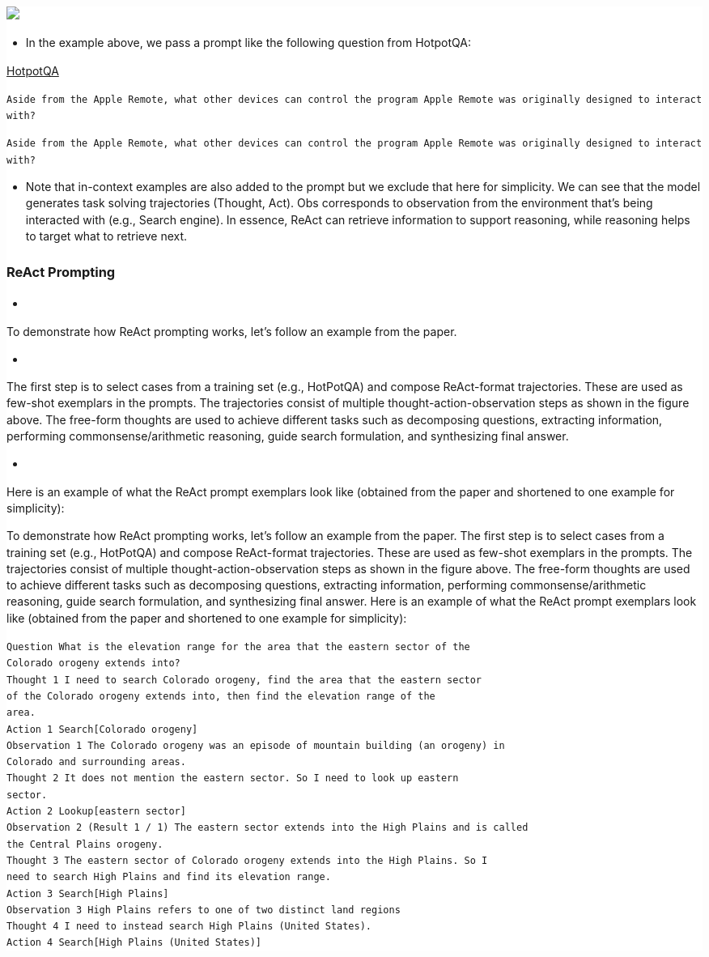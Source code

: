 ![](/primers/ai/assets/prompt/react.png)

- In the example above, we pass a prompt like the following question from HotpotQA:

[HotpotQA](https://hotpotqa.github.io/)
```
Aside from the Apple Remote, what other devices can control the program Apple Remote was originally designed to interact with?

```

```
Aside from the Apple Remote, what other devices can control the program Apple Remote was originally designed to interact with?

```

- Note that in-context examples are also added to the prompt but we exclude that here for simplicity. We can see that the model generates task solving trajectories (Thought, Act). Obs corresponds to observation from the environment that’s being interacted with (e.g., Search engine). In essence, ReAct can retrieve information to support reasoning, while reasoning helps to target what to retrieve next.

### ReAct Prompting
- 
To demonstrate how ReAct prompting works, let’s follow an example from the paper.

- 
The first step is to select cases from a training set (e.g., HotPotQA) and compose ReAct-format trajectories. These are used as few-shot exemplars in the prompts. The trajectories consist of multiple thought-action-observation steps as shown in the figure above. The free-form thoughts are used to achieve different tasks such as decomposing questions, extracting information, performing commonsense/arithmetic reasoning, guide search formulation, and synthesizing final answer.

- 
Here is an example of what the ReAct prompt exemplars look like (obtained from the paper and shortened to one example for simplicity):


To demonstrate how ReAct prompting works, let’s follow an example from the paper.
The first step is to select cases from a training set (e.g., HotPotQA) and compose ReAct-format trajectories. These are used as few-shot exemplars in the prompts. The trajectories consist of multiple thought-action-observation steps as shown in the figure above. The free-form thoughts are used to achieve different tasks such as decomposing questions, extracting information, performing commonsense/arithmetic reasoning, guide search formulation, and synthesizing final answer.
Here is an example of what the ReAct prompt exemplars look like (obtained from the paper and shortened to one example for simplicity):
```
Question What is the elevation range for the area that the eastern sector of the
Colorado orogeny extends into?
Thought 1 I need to search Colorado orogeny, find the area that the eastern sector
of the Colorado orogeny extends into, then find the elevation range of the
area.
Action 1 Search[Colorado orogeny]
Observation 1 The Colorado orogeny was an episode of mountain building (an orogeny) in
Colorado and surrounding areas.
Thought 2 It does not mention the eastern sector. So I need to look up eastern
sector.
Action 2 Lookup[eastern sector]
Observation 2 (Result 1 / 1) The eastern sector extends into the High Plains and is called
the Central Plains orogeny.
Thought 3 The eastern sector of Colorado orogeny extends into the High Plains. So I
need to search High Plains and find its elevation range.
Action 3 Search[High Plains]
Observation 3 High Plains refers to one of two distinct land regions
Thought 4 I need to instead search High Plains (United States).
Action 4 Search[High Plains (United States)]
```
